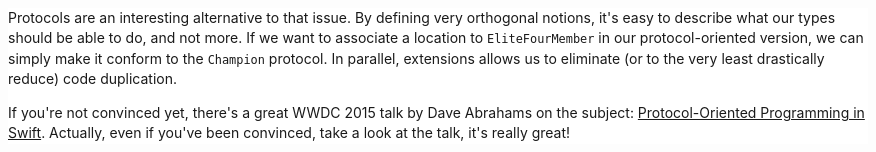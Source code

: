 Protocols are an interesting alternative to that issue.
By defining very orthogonal notions,
it's easy to describe what our types should be able to do, and not more.
If we want to associate a location to `EliteFourMember` in our protocol-oriented version,
we can simply make it conform to the `Champion` protocol.
In parallel, extensions allows us to eliminate (or to the very least drastically reduce) code duplication.

If you're not convinced yet, there's a great WWDC 2015 talk by Dave Abrahams on the subject:
[Protocol-Oriented Programming in Swift](https://www.youtube.com/watch?v=g2LwFZatfTI).
Actually, even if you've been convinced, take a look at the talk, it's really great!
